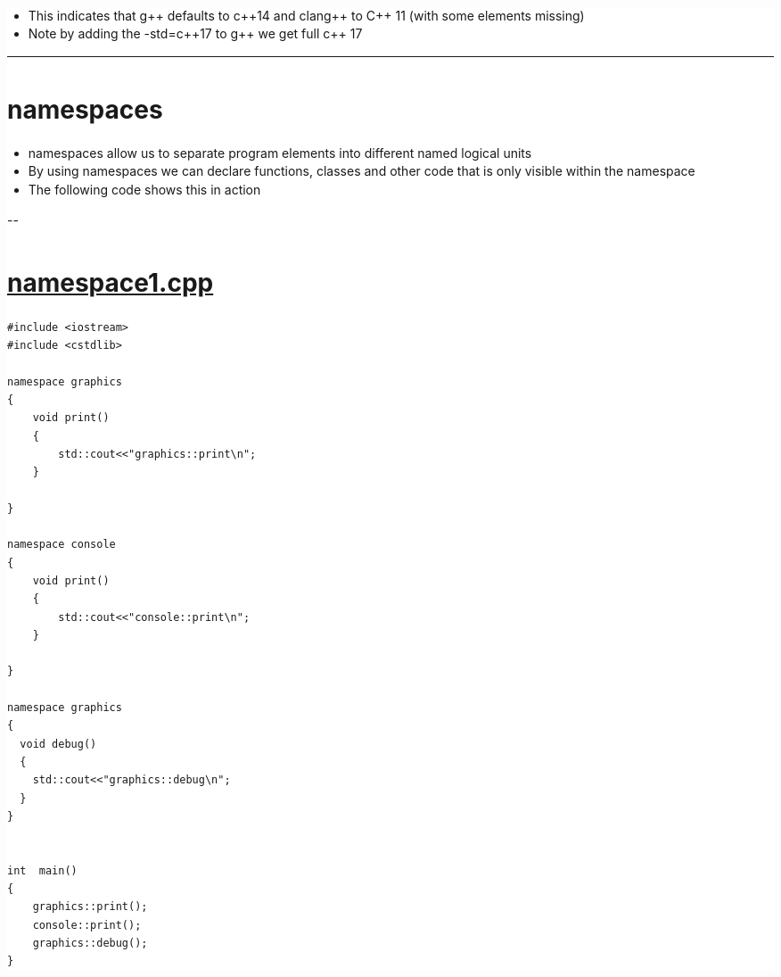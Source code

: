- This indicates that g++ defaults to c++14 and clang++ to C++ 11 (with some elements missing)
- Note by adding the -std=c++17 to g++ we get full c++ 17

---

# namespaces

- namespaces allow us to separate program elements into different named logical units
- By using namespaces we can declare functions, classes and other code that is only visible within the namespace
- The following code shows this in action

--

#  [namespace1.cpp](https://github.com/NCCA/ASELectureCode/blob/master/Lecture2/namespace1.cpp)

```
#include <iostream>
#include <cstdlib>

namespace graphics
{
	void print()
	{
		std::cout<<"graphics::print\n";
	}

}

namespace console
{
	void print()
	{
		std::cout<<"console::print\n";
	}

}

namespace graphics
{
  void debug()
  {
    std::cout<<"graphics::debug\n";
  }
}


int  main()
{
	graphics::print();
	console::print();
	graphics::debug();
}
```
